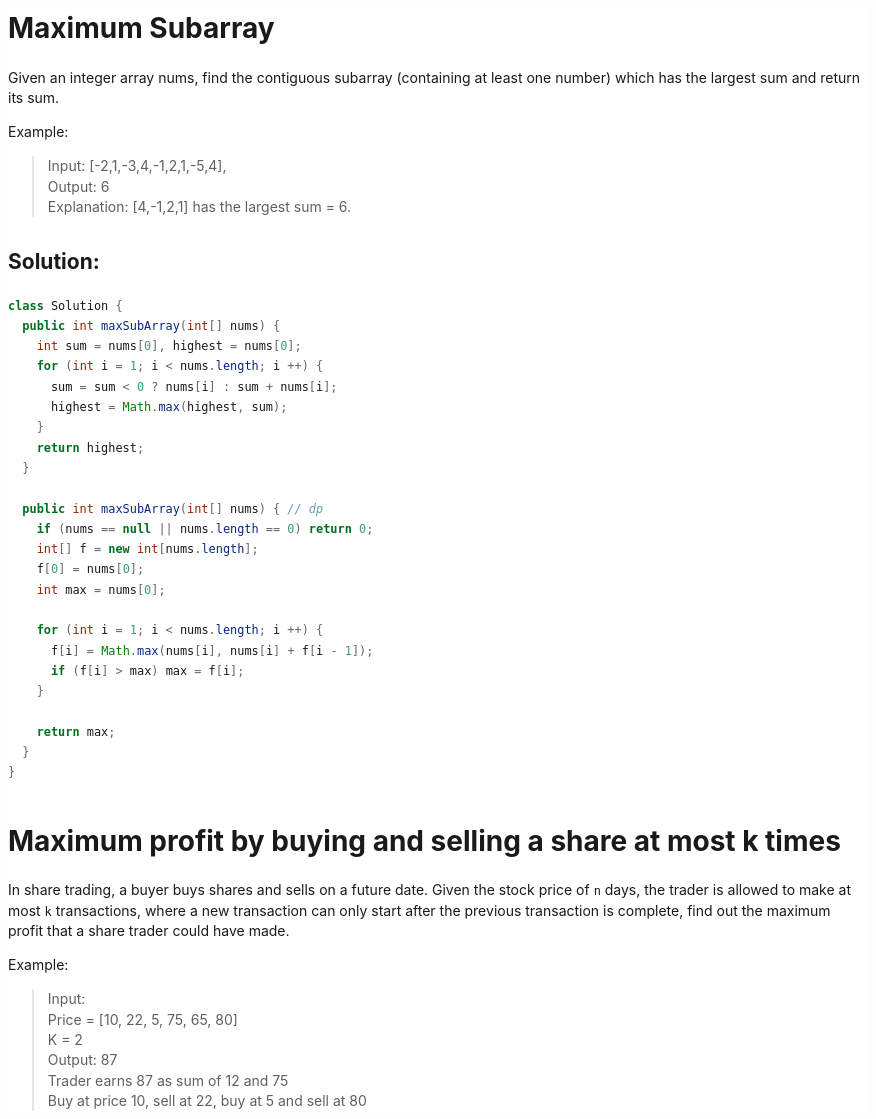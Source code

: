 # Maximum Subarray
Given an integer array nums, find the contiguous subarray (containing at least one number) which has the largest sum and return its sum.

Example:

>Input: [-2,1,-3,4,-1,2,1,-5,4],\
>Output: 6\
>Explanation: [4,-1,2,1] has the largest sum = 6.

## Solution: 
```java
class Solution {
  public int maxSubArray(int[] nums) {
    int sum = nums[0], highest = nums[0];
    for (int i = 1; i < nums.length; i ++) {
      sum = sum < 0 ? nums[i] : sum + nums[i];
      highest = Math.max(highest, sum);
    }
    return highest;
  }

  public int maxSubArray(int[] nums) { // dp
    if (nums == null || nums.length == 0) return 0;
    int[] f = new int[nums.length];
    f[0] = nums[0];
    int max = nums[0];

    for (int i = 1; i < nums.length; i ++) {
      f[i] = Math.max(nums[i], nums[i] + f[i - 1]);
      if (f[i] > max) max = f[i];
    }

    return max;
  }
}
```

# Maximum profit by buying and selling a share at most k times
In share trading, a buyer buys shares and sells on a future date. Given the stock price of `n` days, the trader is allowed to make at most `k` transactions, where a new transaction can only start after the previous transaction is complete, find out the maximum profit that a share trader could have made.

Example:

>Input:\
  Price = [10, 22, 5, 75, 65, 80]\
    K = 2\
Output:  87\
Trader earns 87 as sum of 12 and 75\
Buy at price 10, sell at 22, buy at 5 and sell at 80
